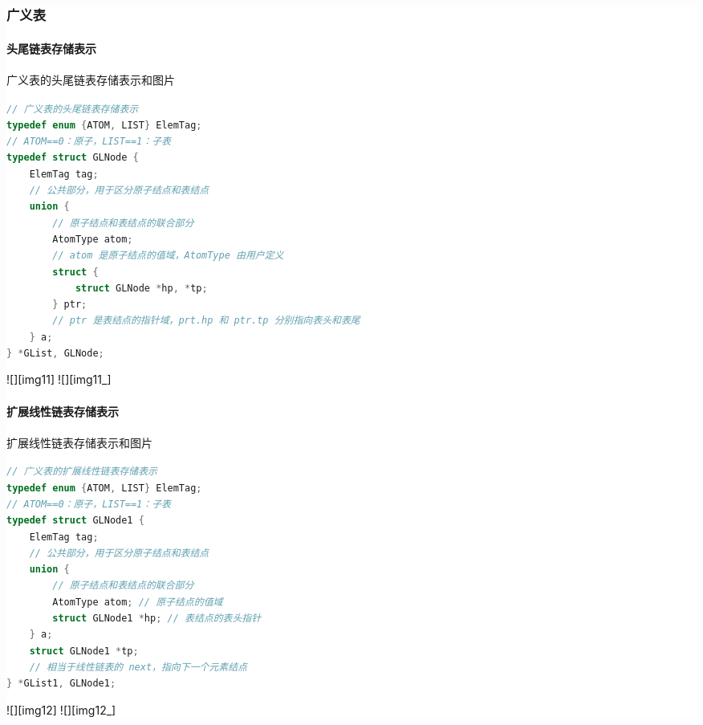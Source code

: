 ### 广义表

#### 头尾链表存储表示

广义表的头尾链表存储表示和图片

```cpp
// 广义表的头尾链表存储表示
typedef enum {ATOM, LIST} ElemTag;
// ATOM==0：原子，LIST==1：子表
typedef struct GLNode {
    ElemTag tag;
    // 公共部分，用于区分原子结点和表结点
    union {
        // 原子结点和表结点的联合部分
        AtomType atom;
        // atom 是原子结点的值域，AtomType 由用户定义
        struct {
            struct GLNode *hp, *tp;
        } ptr;
        // ptr 是表结点的指针域，prt.hp 和 ptr.tp 分别指向表头和表尾
    } a;
} *GList, GLNode;
```

![][img11]
![][img11_]

#### 扩展线性链表存储表示

扩展线性链表存储表示和图片

```cpp
// 广义表的扩展线性链表存储表示
typedef enum {ATOM, LIST} ElemTag;
// ATOM==0：原子，LIST==1：子表
typedef struct GLNode1 {
    ElemTag tag;
    // 公共部分，用于区分原子结点和表结点
    union {
        // 原子结点和表结点的联合部分
        AtomType atom; // 原子结点的值域
        struct GLNode1 *hp; // 表结点的表头指针
    } a;
    struct GLNode1 *tp;
    // 相当于线性链表的 next，指向下一个元素结点
} *GList1, GLNode1;
```

![][img12]
![][img12_]
